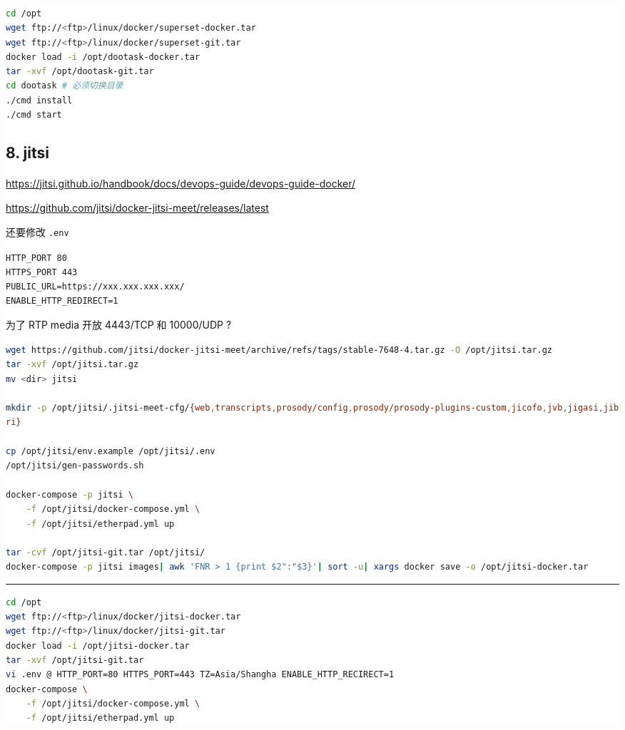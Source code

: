 ```bash
cd /opt
wget ftp://<ftp>/linux/docker/superset-docker.tar
wget ftp://<ftp>/linux/docker/superset-git.tar
docker load -i /opt/dootask-docker.tar
tar -xvf /opt/dootask-git.tar
cd dootask # 必须切换目录
./cmd install
./cmd start
```

## 8. jitsi

https://jitsi.github.io/handbook/docs/devops-guide/devops-guide-docker/

https://github.com/jitsi/docker-jitsi-meet/releases/latest

还要修改 `.env`
```
HTTP_PORT 80
HTTPS_PORT 443
PUBLIC_URL=https://xxx.xxx.xxx.xxx/
ENABLE_HTTP_REDIRECT=1
```

为了 RTP media 开放 4443/TCP 和 10000/UDP ?

```bash
wget https://github.com/jitsi/docker-jitsi-meet/archive/refs/tags/stable-7648-4.tar.gz -O /opt/jitsi.tar.gz
tar -xvf /opt/jitsi.tar.gz
mv <dir> jitsi

mkdir -p /opt/jitsi/.jitsi-meet-cfg/{web,transcripts,prosody/config,prosody/prosody-plugins-custom,jicofo,jvb,jigasi,jibri}

cp /opt/jitsi/env.example /opt/jitsi/.env
/opt/jitsi/gen-passwords.sh

docker-compose -p jitsi \
    -f /opt/jitsi/docker-compose.yml \
    -f /opt/jitsi/etherpad.yml up

tar -cvf /opt/jitsi-git.tar /opt/jitsi/
docker-compose -p jitsi images| awk 'FNR > 1 {print $2":"$3}'| sort -u| xargs docker save -o /opt/jitsi-docker.tar
```

---

```bash
cd /opt
wget ftp://<ftp>/linux/docker/jitsi-docker.tar
wget ftp://<ftp>/linux/docker/jitsi-git.tar
docker load -i /opt/jitsi-docker.tar
tar -xvf /opt/jitsi-git.tar
vi .env @ HTTP_PORT=80 HTTPS_PORT=443 TZ=Asia/Shangha ENABLE_HTTP_RECIRECT=1
docker-compose \
    -f /opt/jitsi/docker-compose.yml \
    -f /opt/jitsi/etherpad.yml up
```
